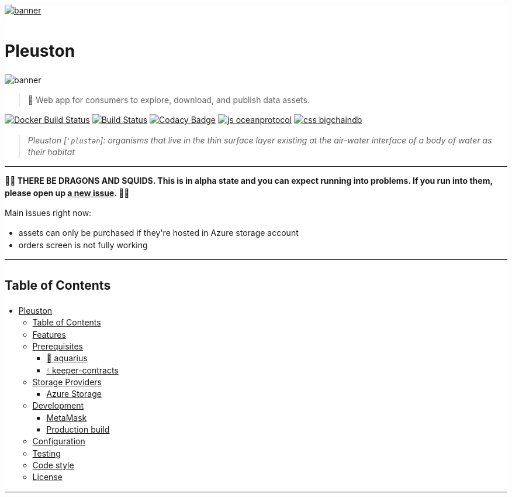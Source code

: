 [![banner](https://raw.githubusercontent.com/oceanprotocol/art/master/github/repo-banner%402x.png)](https://oceanprotocol.com)

# Pleuston

![banner](https://user-images.githubusercontent.com/90316/43195950-cc01fd90-9006-11e8-8d5e-cb802c6502b3.gif "Big Banner")

> 🦄 Web app for consumers to explore, download, and publish data assets.

[![Docker Build Status](https://img.shields.io/docker/build/oceanprotocol/pleuston.svg)](https://hub.docker.com/r/oceanprotocol/pleuston/) [![Build Status](https://api.travis-ci.com/oceanprotocol/pleuston.svg?branch=master)](https://travis-ci.com/oceanprotocol/pleuston) [![Codacy Badge](https://api.codacy.com/project/badge/Grade/d4ebd79e33054bf98d8e55b0dde5452b)](https://app.codacy.com/app/ocean-protocol/pleuston?utm_source=github.com&utm_medium=referral&utm_content=oceanprotocol/pleuston&utm_campaign=badger) [![js oceanprotocol](https://img.shields.io/badge/js-oceanprotocol-7b1173.svg)](https://github.com/oceanprotocol/eslint-config-oceanprotocol) [![css bigchaindb](https://img.shields.io/badge/css-bigchaindb-39BA91.svg)](https://github.com/bigchaindb/stylelint-config-bigchaindb)


> _Pleuston [`ˈplustən`]: organisms that live in the thin surface layer existing at the air-water interface of a body of water as their habitat_

---

**🐲🦑 THERE BE DRAGONS AND SQUIDS. This is in alpha state and you can expect running into problems. If you run into them, please open up [a new issue](https://github.com/oceanprotocol/pleuston/issues). 🦑🐲**

Main issues right now:
- assets can only be purchased if they're hosted in Azure storage account
- orders screen is not fully working

---

## Table of Contents

- [Pleuston](#pleuston)
    - [Table of Contents](#table-of-contents)
    - [Features](#features)
    - [Prerequisites](#prerequisites)
        - [🐋 aquarius](#-aquarius)
        - [💧 keeper-contracts](#-keeper-contracts)
    - [Storage Providers](#storage-providers)
        - [Azure Storage](#azure-storage)
    - [Development](#development)
        - [MetaMask](#metamask)
        - [Production build](#production-build)
    - [Configuration](#configuration)
    - [Testing](#testing)
    - [Code style](#code-style)
    - [License](#license)

---
